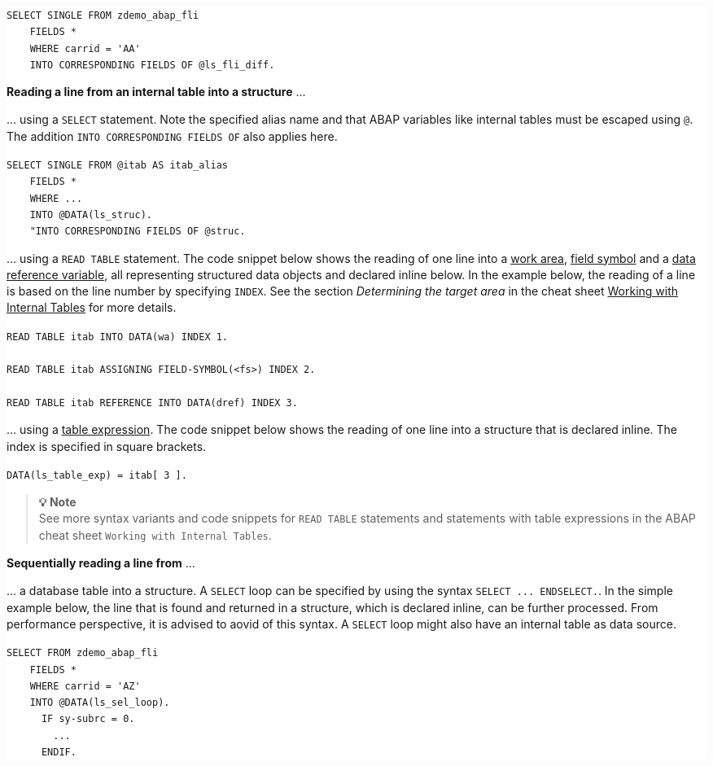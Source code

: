 ``` abap
SELECT SINGLE FROM zdemo_abap_fli
    FIELDS *
    WHERE carrid = 'AA'
    INTO CORRESPONDING FIELDS OF @ls_fli_diff.
```
**Reading a line from an internal table into a structure** ...

... using a `SELECT` statement. Note the specified alias name and that ABAP variables like internal tables must be escaped using `@`. The addition `INTO CORRESPONDING FIELDS OF` also applies here.
``` abap
SELECT SINGLE FROM @itab AS itab_alias
    FIELDS *
    WHERE ...
    INTO @DATA(ls_struc).
    "INTO CORRESPONDING FIELDS OF @struc.
```
... using a `READ TABLE` statement. The code snippet below shows the reading of one line
into a [work
area](https://help.sap.com/doc/abapdocu_cp_index_htm/CLOUD/en-US/index.htm?file=abenwork_area_glosry.htm "Glossary Entry"),
[field
symbol](https://help.sap.com/doc/abapdocu_cp_index_htm/CLOUD/en-US/index.htm?file=abenfield_symbol_glosry.htm "Glossary Entry")
and a [data reference
variable](https://help.sap.com/doc/abapdocu_cp_index_htm/CLOUD/en-US/index.htm?file=abendata_reference_variable_glosry.htm "Glossary Entry"),
all representing structured data objects and declared inline below. In
the example below, the reading of a line is based on the line number by
specifying `INDEX`. See the section *Determining the target area* in the cheat sheet [Working with Internal Tables](01_Internal_Tables.md#) for more details.
``` abap
READ TABLE itab INTO DATA(wa) INDEX 1.

READ TABLE itab ASSIGNING FIELD-SYMBOL(<fs>) INDEX 2.

READ TABLE itab REFERENCE INTO DATA(dref) INDEX 3.
```
... using a [table
expression](https://help.sap.com/doc/abapdocu_cp_index_htm/CLOUD/en-US/index.htm?file=abentable_expression_glosry.htm "Glossary Entry").
The code snippet below shows the reading of one line into a structure
that is declared inline. The index is specified in square brackets.
``` abap
DATA(ls_table_exp) = itab[ 3 ].
```

> **💡 Note**<br>
> See more syntax variants and code snippets for `READ TABLE` statements and statements with table expressions in the ABAP cheat sheet `Working with Internal Tables`.

**Sequentially reading a line from** ...

... a database table into a structure. A `SELECT` loop can be specified by using the syntax `SELECT ... ENDSELECT.`.
In the simple example below, the line that is found and returned in a structure, which is declared inline, can be further processed.
From performance perspective, it is advised to aovid of this syntax.
A `SELECT` loop might also have an internal table as data source.
``` abap
SELECT FROM zdemo_abap_fli
    FIELDS *
    WHERE carrid = 'AZ'
    INTO @DATA(ls_sel_loop).
      IF sy-subrc = 0.
        ...
      ENDIF.
```